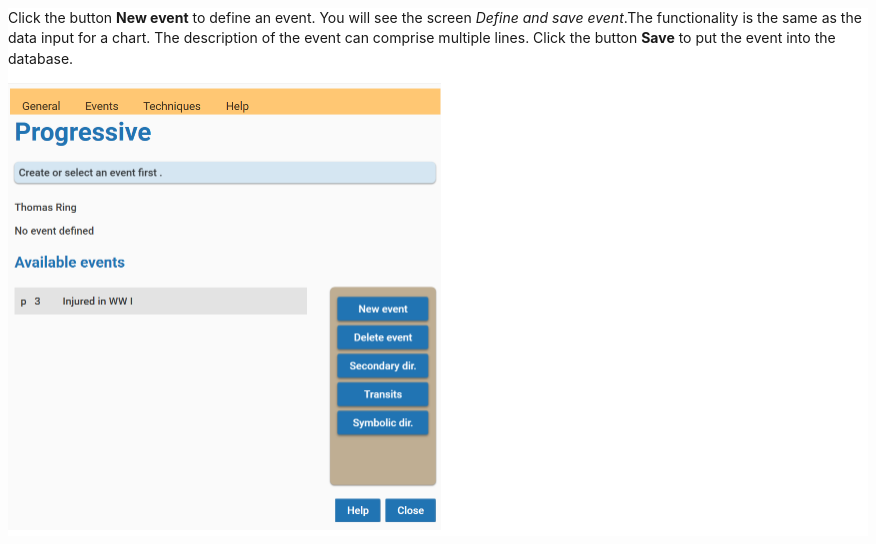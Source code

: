 Click the button **New event** to define an event. You will see the screen _Define and save event_.The functionality is the same as the data input for a chart. The description of the event can comprise multiple lines.
Click the button **Save** to put the event into the database.

<img src="img/prog-main-with-event.png" style="zoom: 50%;" />
